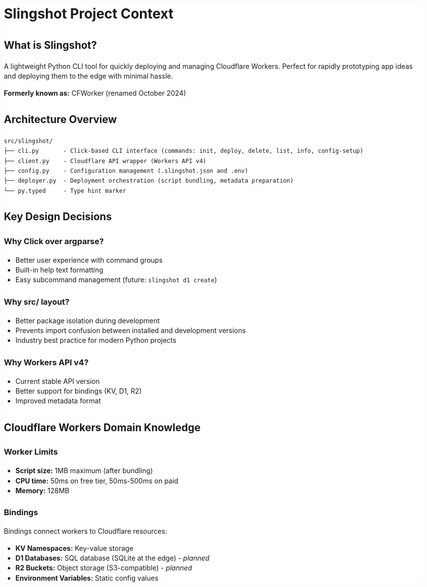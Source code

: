 # Slingshot Project Context

## What is Slingshot?

A lightweight Python CLI tool for quickly deploying and managing Cloudflare Workers. Perfect for rapidly prototyping app ideas and deploying them to the edge with minimal hassle.

**Formerly known as:** CFWorker (renamed October 2024)

## Architecture Overview

```
src/slingshot/
├── cli.py       - Click-based CLI interface (commands: init, deploy, delete, list, info, config-setup)
├── client.py    - Cloudflare API wrapper (Workers API v4)
├── config.py    - Configuration management (.slingshot.json and .env)
├── deployer.py  - Deployment orchestration (script bundling, metadata preparation)
└── py.typed     - Type hint marker
```

## Key Design Decisions

### Why Click over argparse?
- Better user experience with command groups
- Built-in help text formatting
- Easy subcommand management (future: `slingshot d1 create`)

### Why src/ layout?
- Better package isolation during development
- Prevents import confusion between installed and development versions
- Industry best practice for modern Python projects

### Why Workers API v4?
- Current stable API version
- Better support for bindings (KV, D1, R2)
- Improved metadata format

## Cloudflare Workers Domain Knowledge

### Worker Limits
- **Script size:** 1MB maximum (after bundling)
- **CPU time:** 50ms on free tier, 50ms-500ms on paid
- **Memory:** 128MB

### Bindings
Bindings connect workers to Cloudflare resources:
- **KV Namespaces:** Key-value storage
- **D1 Databases:** SQL database (SQLite at the edge) - *planned*
- **R2 Buckets:** Object storage (S3-compatible) - *planned*
- **Environment Variables:** Static config values
